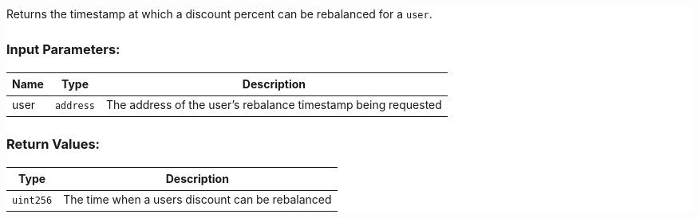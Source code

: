 Returns the timestamp at which a discount percent can be rebalanced for a `user`.

### Input Parameters:

| Name | Type      | Description                                                   |
| ---- | --------- | ------------------------------------------------------------- |
| user | `address` | The address of the user’s rebalance timestamp being requested |

### Return Values:

| Type      | Description                                      |
| --------- | ------------------------------------------------ |
| `uint256` | The time when a users discount can be rebalanced |
